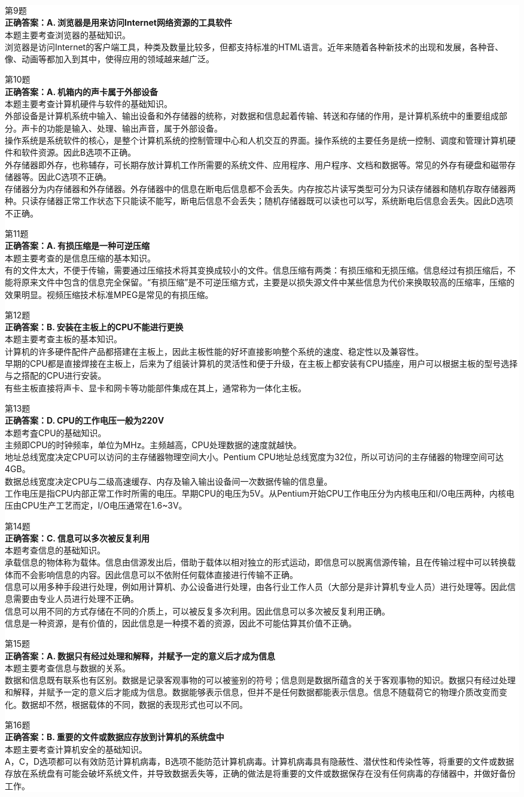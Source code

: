 第9题  
**正确答案：A. 浏览器是用来访问Internet网络资源的工具软件**  
本题主要考查浏览器的基础知识。  
浏览器是访问Internet的客户端工具，种类及数量比较多，但都支持标准的HTML语言。近年来随着各种新技术的出现和发展，各种音、像、动画等都加入到其中，使得应用的领域越来越广泛。  
  
第10题  
**正确答案：A. 机箱内的声卡属于外部设备**  
本题主要考查计算机硬件与软件的基础知识。  
外部设备是计算机系统中输入、输出设备和外存储器的统称，对数据和信息起着传输、转送和存储的作用，是计算机系统中的重要组成部分。声卡的功能是输入、处理、输出声音，属于外部设备。  
操作系统是系统软件的核心，是整个计算机系统的控制管理中心和人机交互的界面。操作系统的主要任务是统一控制、调度和管理计算机硬件和软件资源。因此B选项不正确。  
外存储器即外存，也称辅存，可长期存放计算机工作所需要的系统文件、应用程序、用户程序、文档和数据等。常见的外存有硬盘和磁带存储器等。因此C选项不正确。  
存储器分为内存储器和外存储器。外存储器中的信息在断电后信息都不会丢失。内存按芯片读写类型可分为只读存储器和随机存取存储器两种。只读存储器正常工作状态下只能读不能写，断电后信息不会丢失；随机存储器既可以读也可以写，系统断电后信息会丢失。因此D选项不正确。  
  
第11题  
**正确答案：A. 有损压缩是一种可逆压缩**  
本题主要考查的是信息压缩的基本知识。  
有的文件太大，不便于传输，需要通过压缩技术将其变换成较小的文件。信息压缩有两类：有损压缩和无损压缩。信息经过有损压缩后，不能将原来文件中包含的信息完全保留。“有损压缩”是不可逆压缩方式，主要是以损失源文件中某些信息为代价来换取较高的压缩率，压缩的效果明显。视频压缩技术标准MPEG是常见的有损压缩。  
  
第12题  
**正确答案：B. 安装在主板上的CPU不能进行更换**  
本题主要考查主板的基本知识。  
计算机的许多硬件配件产品都搭建在主板上，因此主板性能的好坏直接影响整个系统的速度、稳定性以及兼容性。  
早期的CPU都是直接焊接在主板上，后来为了组装计算机的灵活性和便于升级，在主板上都安装有CPU插座，用户可以根据主板的型号选择与之搭配的CPU进行安装。  
有些主板直接将声卡、显卡和网卡等功能部件集成在其上，通常称为一体化主板。  
  
第13题  
**正确答案：D. CPU的工作电压一般为220V**  
本题考査CPU的基础知识。  
主频即CPU的时钟频率，单位为MHz。主频越高，CPU处理数据的速度就越快。  
地址总线宽度决定CPU可以访问的主存储器物理空间大小。Pentium CPU地址总线宽度为32位，所以可访问的主存储器的物理空间可达4GB。  
数据总线宽度决定CPU与二级高速缓存、内存及输入输出设备间一次数据传输的信息量。  
工作电压是指CPU内部正常工作时所需的电压。早期CPU的电压为5V。从Pentium开始CPU工作电压分为内核电压和I/O电压两种，内核电压由CPU生产工艺而定，I/O电压通常在1.6~3V。  
  
第14题  
**正确答案：C. 信息可以多次被反复利用**  
本题考查信息的基础知识。  
承载信息的物体称为载体。信息由信源发出后，借助于载体以相对独立的形式运动，即信息可以脱离信源传输，且在传输过程中可以转换载体而不会影响信息的内容。因此信息可以不依附任何载体直接进行传输不正确。  
信息可以用多种手段进行处理，例如用计算机、办公设备进行处理，由各行业工作人员（大部分是非计算机专业人员）进行处理等。因此信息需要由专业人员进行处理不正确。  
信息可以用不同的方式存储在不同的介质上，可以被反复多次利用。因此信息可以多次被反复利用正确。  
信息是一种资源，是有价值的，因此信息是一种摸不着的资源，因此不可能估算其价值不正确。  
  
第15题  
**正确答案：A. 数据只有经过处理和解释，并赋予一定的意义后才成为信息**  
本题主要考查信息与数据的关系。  
数据和信息既有联系也有区别。数据是记录客观事物的可以被鉴别的符号；信息则是数据所蕴含的关于客观事物的知识。数据只有经过处理和解释，并赋予一定的意义后才能成为信息。数据能够表示信息，但并不是任何数据都能表示信息。信息不随载荷它的物理介质改变而变化。数据却不然，根据载体的不同，数据的表现形式也可以不同。  
  
第16题  
**正确答案：B. 重要的文件或数据应存放到计算机的系统盘中**  
本题主要考查计算机安全的基础知识。  
A，C，D选项都可以有效防范计算机病毒，B选项不能防范计算机病毒。计算机病毒具有隐蔽性、潜伏性和传染性等，将重要的文件或数据存放在系统盘有可能会破坏系统文件，并导致数据丢失等，正确的做法是将重要的文件或数据保存在没有任何病毒的存储器中，并做好备份工作。  
  